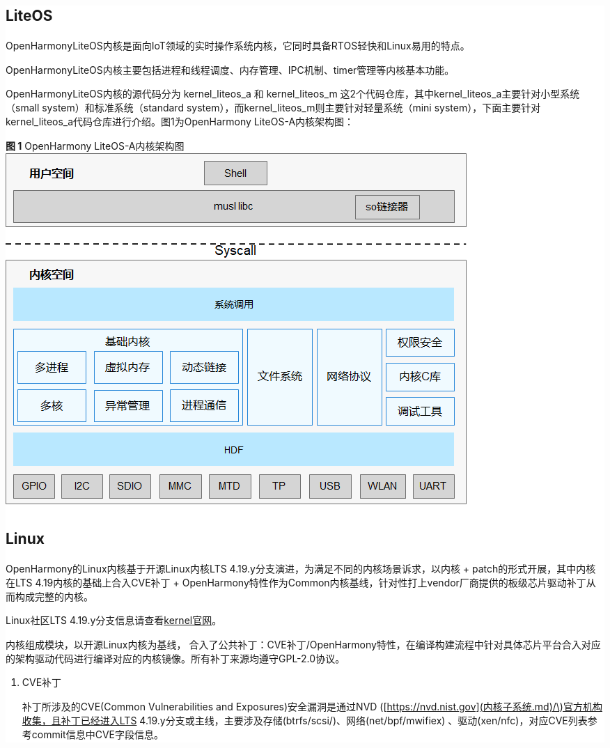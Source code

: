 ## LiteOS<a name="section6253122153515"></a>

OpenHarmonyLiteOS内核是面向IoT领域的实时操作系统内核，它同时具备RTOS轻快和Linux易用的特点。

OpenHarmonyLiteOS内核主要包括进程和线程调度、内存管理、IPC机制、timer管理等内核基本功能。

OpenHarmonyLiteOS内核的源代码分为 kernel\_liteos\_a 和 kernel\_liteos\_m 这2个代码仓库，其中kernel\_liteos\_a主要针对小型系统（small system）和标准系统（standard system），而kernel\_liteos\_m则主要针对轻量系统（mini system），下面主要针对kernel\_liteos\_a代码仓库进行介绍。图1为OpenHarmony LiteOS-A内核架构图：

**图 1**  OpenHarmony LiteOS-A内核架构图<a name="fig225412228353"></a>  
![](figures/OpenHarmony-LiteOS-A内核架构图.png "OpenHarmony-LiteOS-A内核架构图")

## Linux<a name="section143373618411"></a>

OpenHarmony的Linux内核基于开源Linux内核LTS 4.19.y分支演进，为满足不同的内核场景诉求，以内核 + patch的形式开展，其中内核在LTS 4.19内核的基础上合入CVE补丁  + OpenHarmony特性作为Common内核基线，针对性打上vendor厂商提供的板级芯片驱动补丁从而构成完整的内核。

Linux社区LTS 4.19.y分支信息请查看[kernel官网](https://git.kernel.org/pub/scm/linux/kernel/git/stable/linux.git/log/?h=linux-4.19.y)。

内核组成模块，以开源Linux内核为基线， 合入了公共补丁：CVE补丁/OpenHarmony特性，在编译构建流程中针对具体芯片平台合入对应的架构驱动代码进行编译对应的内核镜像。所有补丁来源均遵守GPL-2.0协议。

1.  CVE补丁

    补丁所涉及的CVE\(Common Vulnerabilities and Exposures\)安全漏洞是通过NVD \([https://nvd.nist.gov](内核子系统.md)/\)官方机构收集，且补丁已经进入LTS 4.19.y分支或主线，主要涉及存储\(btrfs/scsi/\)、网络\(net/bpf/mwifiex\) 、驱动\(xen/nfc\)，对应CVE列表参考commit信息中CVE字段信息。

